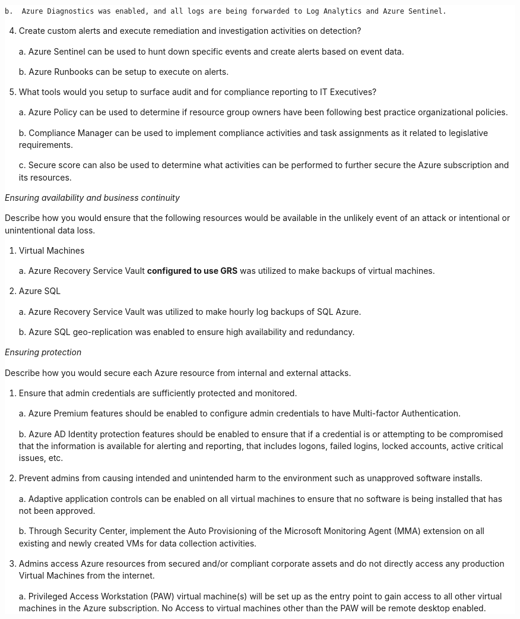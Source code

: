     b.  Azure Diagnostics was enabled, and all logs are being forwarded to Log Analytics and Azure Sentinel.

4. Create custom alerts and execute remediation and investigation activities on detection?

    a.  Azure Sentinel can be used to hunt down specific events and create alerts based on event data.

    b.  Azure Runbooks can be setup to execute on alerts.

5. What tools would you setup to surface audit and for compliance reporting to IT Executives?

    a.  Azure Policy can be used to determine if resource group owners have been following best practice organizational policies.

    b.  Compliance Manager can be used to implement compliance activities and task assignments as it related to legislative requirements.

    c.  Secure score can also be used to determine what activities can be performed to further secure the Azure subscription and its resources.

*Ensuring availability and business continuity*

Describe how you would ensure that the following resources would be available in the unlikely event of an attack or intentional or unintentional data loss.

1. Virtual Machines

    a.  Azure Recovery Service Vault **configured to use GRS** was utilized to make backups of virtual machines.

2. Azure SQL

    a.  Azure Recovery Service Vault was utilized to make hourly log backups of SQL Azure.

    b.  Azure SQL geo-replication was enabled to ensure high availability and redundancy.

*Ensuring protection*

Describe how you would secure each Azure resource from internal and external attacks.

1. Ensure that admin credentials are sufficiently protected and monitored.

    a.  Azure Premium features should be enabled to configure admin credentials to have Multi-factor Authentication.

    b.  Azure AD Identity protection features should be enabled to ensure that if a credential is or attempting to be compromised that the information is available for alerting and reporting, that includes logons, failed logins, locked accounts, active critical issues, etc.

2. Prevent admins from causing intended and unintended harm to the environment such as unapproved software installs.

    a.   Adaptive application controls can be enabled on all virtual machines to ensure that no software is being installed that has not been approved.

    b.  Through Security Center, implement the Auto Provisioning of the Microsoft Monitoring Agent (MMA) extension on all existing and newly created VMs for data collection activities.

3. Admins access Azure resources from secured and/or compliant corporate assets and do not directly access any production Virtual Machines from the internet.

    a.  Privileged Access Workstation (PAW) virtual machine(s) will be set up as the entry point to gain access to all other virtual machines in the Azure subscription. No Access to virtual machines other than the PAW will be remote desktop enabled.
